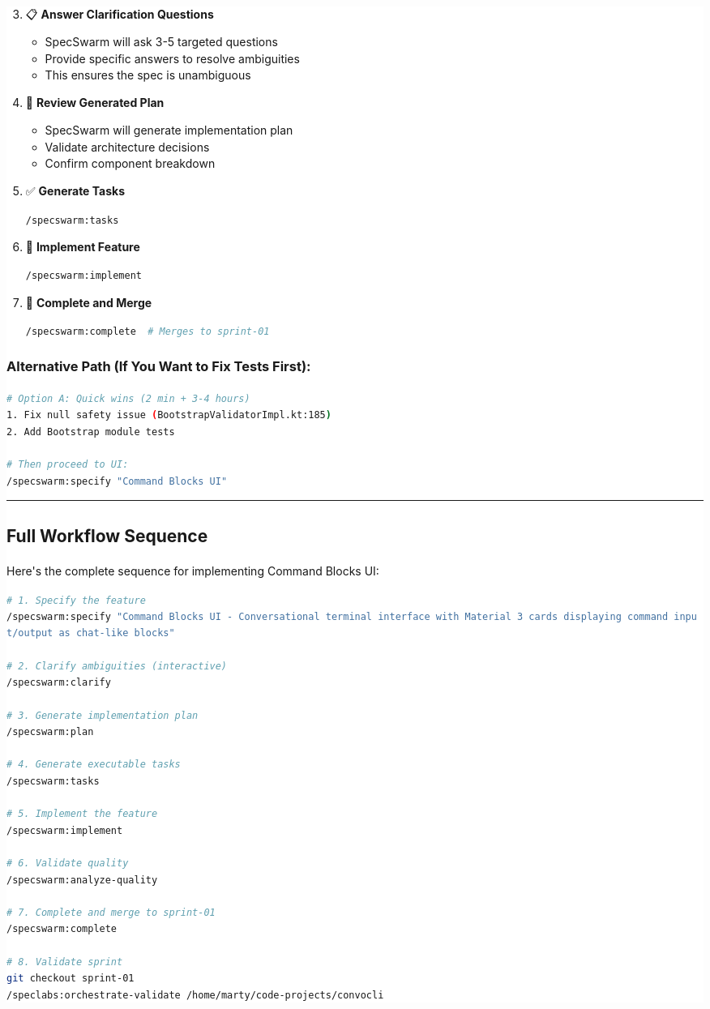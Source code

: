 3. 📋 **Answer Clarification Questions**
   - SpecSwarm will ask 3-5 targeted questions
   - Provide specific answers to resolve ambiguities
   - This ensures the spec is unambiguous

4. 📐 **Review Generated Plan**
   - SpecSwarm will generate implementation plan
   - Validate architecture decisions
   - Confirm component breakdown

5. ✅ **Generate Tasks**
   ```bash
   /specswarm:tasks
   ```

6. 🚀 **Implement Feature**
   ```bash
   /specswarm:implement
   ```

7. 🔄 **Complete and Merge**
   ```bash
   /specswarm:complete  # Merges to sprint-01
   ```

### Alternative Path (If You Want to Fix Tests First):

```bash
# Option A: Quick wins (2 min + 3-4 hours)
1. Fix null safety issue (BootstrapValidatorImpl.kt:185)
2. Add Bootstrap module tests

# Then proceed to UI:
/specswarm:specify "Command Blocks UI"
```

---

## Full Workflow Sequence

Here's the complete sequence for implementing Command Blocks UI:

```bash
# 1. Specify the feature
/specswarm:specify "Command Blocks UI - Conversational terminal interface with Material 3 cards displaying command input/output as chat-like blocks"

# 2. Clarify ambiguities (interactive)
/specswarm:clarify

# 3. Generate implementation plan
/specswarm:plan

# 4. Generate executable tasks
/specswarm:tasks

# 5. Implement the feature
/specswarm:implement

# 6. Validate quality
/specswarm:analyze-quality

# 7. Complete and merge to sprint-01
/specswarm:complete

# 8. Validate sprint
git checkout sprint-01
/speclabs:orchestrate-validate /home/marty/code-projects/convocli
```